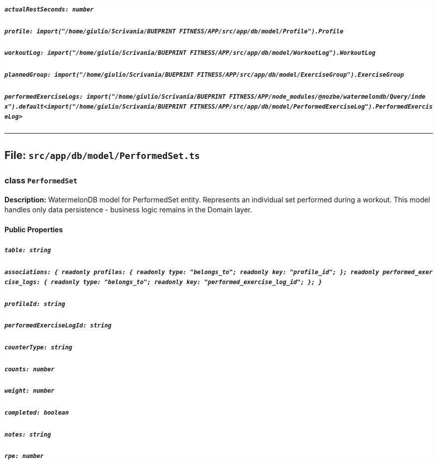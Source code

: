##### `actualRestSeconds: number`

##### `profile: import("/home/giulio/Scrivania/BUEPRINT FITNESS/APP/src/app/db/model/Profile").Profile`

##### `workoutLog: import("/home/giulio/Scrivania/BUEPRINT FITNESS/APP/src/app/db/model/WorkoutLog").WorkoutLog`

##### `plannedGroup: import("/home/giulio/Scrivania/BUEPRINT FITNESS/APP/src/app/db/model/ExerciseGroup").ExerciseGroup`

##### `performedExerciseLogs: import("/home/giulio/Scrivania/BUEPRINT FITNESS/APP/node_modules/@nozbe/watermelondb/Query/index").default<import("/home/giulio/Scrivania/BUEPRINT FITNESS/APP/src/app/db/model/PerformedExerciseLog").PerformedExerciseLog>`

---

## File: `src/app/db/model/PerformedSet.ts`

### class `PerformedSet`

**Description:**
WatermelonDB model for PerformedSet entity. Represents an individual set performed during a workout. This model handles only data persistence - business logic remains in the Domain layer.

#### Public Properties

##### `table: string`

##### `associations: { readonly profiles: { readonly type: "belongs_to"; readonly key: "profile_id"; }; readonly performed_exercise_logs: { readonly type: "belongs_to"; readonly key: "performed_exercise_log_id"; }; }`

##### `profileId: string`

##### `performedExerciseLogId: string`

##### `counterType: string`

##### `counts: number`

##### `weight: number`

##### `completed: boolean`

##### `notes: string`

##### `rpe: number`
